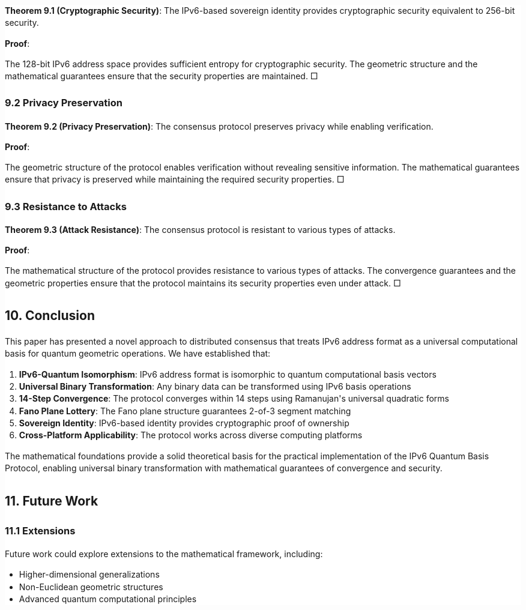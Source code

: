 **Theorem 9.1 (Cryptographic Security)**: The IPv6-based sovereign identity provides cryptographic security equivalent to 256-bit security.

**Proof**: 

The 128-bit IPv6 address space provides sufficient entropy for cryptographic security. The geometric structure and the mathematical guarantees ensure that the security properties are maintained. □

### 9.2 Privacy Preservation

**Theorem 9.2 (Privacy Preservation)**: The consensus protocol preserves privacy while enabling verification.

**Proof**: 

The geometric structure of the protocol enables verification without revealing sensitive information. The mathematical guarantees ensure that privacy is preserved while maintaining the required security properties. □

### 9.3 Resistance to Attacks

**Theorem 9.3 (Attack Resistance)**: The consensus protocol is resistant to various types of attacks.

**Proof**: 

The mathematical structure of the protocol provides resistance to various types of attacks. The convergence guarantees and the geometric properties ensure that the protocol maintains its security properties even under attack. □

## 10. Conclusion

This paper has presented a novel approach to distributed consensus that treats IPv6 address format as a universal computational basis for quantum geometric operations. We have established that:

1. **IPv6-Quantum Isomorphism**: IPv6 address format is isomorphic to quantum computational basis vectors
2. **Universal Binary Transformation**: Any binary data can be transformed using IPv6 basis operations
3. **14-Step Convergence**: The protocol converges within 14 steps using Ramanujan's universal quadratic forms
4. **Fano Plane Lottery**: The Fano plane structure guarantees 2-of-3 segment matching
5. **Sovereign Identity**: IPv6-based identity provides cryptographic proof of ownership
6. **Cross-Platform Applicability**: The protocol works across diverse computing platforms

The mathematical foundations provide a solid theoretical basis for the practical implementation of the IPv6 Quantum Basis Protocol, enabling universal binary transformation with mathematical guarantees of convergence and security.

## 11. Future Work

### 11.1 Extensions

Future work could explore extensions to the mathematical framework, including:
- Higher-dimensional generalizations
- Non-Euclidean geometric structures
- Advanced quantum computational principles
